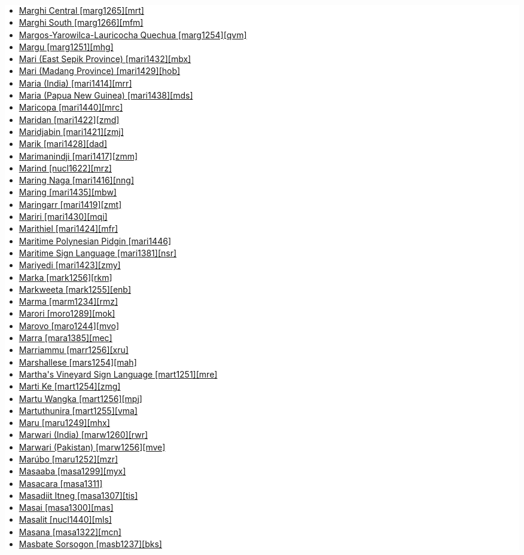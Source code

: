 - [Marghi Central [marg1265][mrt]](tree/afro1255/chad1250/bium1280/nort3156/marg1267/bura1296/bium1270/marg1265/md.ini)
- [Marghi South [marg1266][mfm]](tree/afro1255/chad1250/bium1280/nort3156/marg1267/bura1296/bium1270/kilb1234/marg1266/md.ini)
- [Margos-Yarowilca-Lauricocha Quechua [marg1254][qvm]](tree/quec1387/quec1386/cent2141/apam1237/pana1312/marg1254/md.ini)
- [Margu [marg1251][mhg]](tree/marr1257/marg1251/md.ini)
- [Mari (East Sepik Province) [mari1432][mbx]](tree/sepi1257/sepi1258/cent2234/nucl1586/mari1432/md.ini)
- [Mari (Madang Province) [mari1429][hob]](tree/aust1307/mala1545/east2712/ocea1241/west2818/nort3206/huon1245/mark1257/uppe1423/moun1250/mari1429/md.ini)
- [Maria (India) [mari1414][mrr]](tree/drav1251/sout3133/sout3139/gond1265/sout3234/mari1414/md.ini)
- [Maria (Papua New Guinea) [mari1438][mds]](tree/manu1261/mari1438/md.ini)
- [Maricopa [mari1440][mrc]](tree/coch1271/yuma1250/gene1244/rive1260/mari1440/md.ini)
- [Maridan [mari1422][zmd]](tree/west2434/brin1245/mari1420/mari1422/md.ini)
- [Maridjabin [mari1421][zmj]](tree/west2434/brin1245/mari1420/mari1421/md.ini)
- [Marik [mari1428][dad]](tree/aust1307/mala1545/east2712/ocea1241/west2818/nort3206/nger1241/viti1243/belr1234/bell1262/nucl1510/mari1428/md.ini)
- [Marimanindji [mari1417][zmm]](tree/west2434/brin1245/mari1417/md.ini)
- [Marind [nucl1622][mrz]](tree/anim1240/mari1437/nucl1621/nucl1622/md.ini)
- [Maring Naga [mari1416][nng]](tree/sino1245/kuki1245/tang1335/mari1415/mari1416/md.ini)
- [Maring [mari1435][mbw]](tree/nucl1709/cent2120/jimi1245/mari1435/md.ini)
- [Maringarr [mari1419][zmt]](tree/west2434/brin1245/mari1418/mari1419/md.ini)
- [Mariri [mari1430][mqi]](tree/aust1307/mala1545/aruu1241/batu1262/mari1430/md.ini)
- [Marithiel [mari1424][mfr]](tree/west2434/brin1245/mari1420/mari1424/md.ini)
- [Maritime Polynesian Pidgin [mari1446]](tree/pidg1258/tahi1243/mari1446/md.ini)
- [Maritime Sign Language [mari1381][nsr]](tree/sign1238/deaf1237/bsli1234/mari1381/md.ini)
- [Mariyedi [mari1423][zmy]](tree/west2434/brin1245/mari1420/mari1423/md.ini)
- [Marka [mark1256][rkm]](tree/mand1469/west2780/mand1431/cent2047/mand1432/mand1433/mand1434/mand1435/east2425/mark1256/md.ini)
- [Markweeta [mark1255][enb]](tree/nilo1247/sout2830/kale1246/nort3239/mark1255/md.ini)
- [Marma [marm1234][rmz]](tree/sino1245/burm1265/lolo1265/burm1266/sout3159/mran1234/nucl1811/arak1255/marm1234/md.ini)
- [Marori [moro1289][mok]](tree/moro1289/md.ini)
- [Marovo [maro1244][mvo]](tree/aust1307/mala1545/east2712/ocea1241/west2818/meso1253/newi1242/stge1234/nort3225/newg1239/east2761/maro1247/maro1244/md.ini)
- [Marra [mara1385][mec]](tree/mang1423/mara1414/mara1385/md.ini)
- [Marriammu [marr1256][xru]](tree/west2434/brin1245/mari1420/marr1256/md.ini)
- [Marshallese [mars1254][mah]](tree/aust1307/mala1545/east2712/ocea1241/micr1243/cent2276/west2844/mars1254/md.ini)
- [Martha's Vineyard Sign Language [mart1251][mre]](tree/sign1238/deaf1237/oksl1234/mart1251/md.ini)
- [Marti Ke [mart1254][zmg]](tree/west2434/brin1245/mari1418/mart1254/md.ini)
- [Martu Wangka [mart1256][mpj]](tree/pama1250/dese1234/wati1241/mart1257/warn1245/mart1256/md.ini)
- [Martuthunira [mart1255][vma]](tree/pama1250/sout3134/pilb1234/ngay1241/cent2248/mart1255/md.ini)
- [Maru [maru1249][mhx]](tree/sino1245/burm1265/lolo1265/burm1266/nort2720/maru1254/maru1249/md.ini)
- [Marwari (India) [marw1260][rwr]](tree/indo1319/clas1257/indo1320/indo1321/midd1375/cont1248/midl1245/apab1234/guja1255/raja1256/mewa1254/marw1260/md.ini)
- [Marwari (Pakistan) [marw1256][mve]](tree/indo1319/clas1257/indo1320/indo1321/midd1375/cont1248/midl1245/apab1234/guja1255/raja1256/west2831/indu1243/marw1256/md.ini)
- [Marúbo [maru1252][mzr]](tree/pano1259/pano1256/main1279/pano1257/maru1251/maru1252/md.ini)
- [Masaaba [masa1299][myx]](tree/atla1278/volt1241/benu1247/bant1294/sout3152/narr1281/east2731/nort3203/grea1289/grea1291/luyi1234/saam1284/nort3404/masa1299/md.ini)
- [Masacara [masa1311]](tree/kama1371/masa1311/md.ini)
- [Masadiit Itneg [masa1307][tis]](tree/aust1307/mala1545/nort3238/meso1254/sout3211/cent2296/kali1310/kali1311/masa1325/masa1307/md.ini)
- [Masai [masa1300][mas]](tree/nilo1247/east2418/teso1247/lotu1248/onga1238/nucl1431/masa1300/md.ini)
- [Masalit [nucl1440][mls]](tree/maba1274/maba1275/maba1276/masa1301/nucl1440/md.ini)
- [Masana [masa1322][mcn]](tree/afro1255/chad1250/masa1323/nort3157/masa1329/masa1322/md.ini)
- [Masbate Sorsogon [masb1237][bks]](tree/aust1307/mala1545/grea1284/cent2246/bisa1268/cent2263/peri1261/masb1239/masb1237/md.ini)